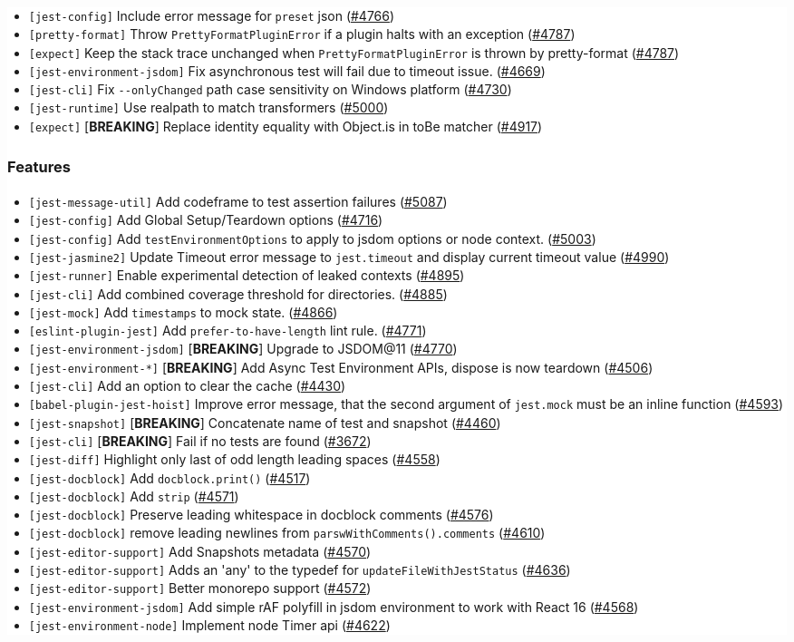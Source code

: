 - `[jest-config]` Include error message for `preset` json ([#4766](https://github.com/facebook/jest/pull/4766))
- `[pretty-format]` Throw `PrettyFormatPluginError` if a plugin halts with an exception ([#4787](https://github.com/facebook/jest/pull/4787))
- `[expect]` Keep the stack trace unchanged when `PrettyFormatPluginError` is thrown by pretty-format ([#4787](https://github.com/facebook/jest/pull/4787))
- `[jest-environment-jsdom]` Fix asynchronous test will fail due to timeout issue. ([#4669](https://github.com/facebook/jest/pull/4669))
- `[jest-cli]` Fix `--onlyChanged` path case sensitivity on Windows platform ([#4730](https://github.com/facebook/jest/pull/4730))
- `[jest-runtime]` Use realpath to match transformers ([#5000](https://github.com/facebook/jest/pull/5000))
- `[expect]` [**BREAKING**] Replace identity equality with Object.is in toBe matcher ([#4917](https://github.com/facebook/jest/pull/4917))

### Features

- `[jest-message-util]` Add codeframe to test assertion failures ([#5087](https://github.com/facebook/jest/pull/5087))
- `[jest-config]` Add Global Setup/Teardown options ([#4716](https://github.com/facebook/jest/pull/4716))
- `[jest-config]` Add `testEnvironmentOptions` to apply to jsdom options or node context. ([#5003](https://github.com/facebook/jest/pull/5003))
- `[jest-jasmine2]` Update Timeout error message to `jest.timeout` and display current timeout value ([#4990](https://github.com/facebook/jest/pull/4990))
- `[jest-runner]` Enable experimental detection of leaked contexts ([#4895](https://github.com/facebook/jest/pull/4895))
- `[jest-cli]` Add combined coverage threshold for directories. ([#4885](https://github.com/facebook/jest/pull/4885))
- `[jest-mock]` Add `timestamps` to mock state. ([#4866](https://github.com/facebook/jest/pull/4866))
- `[eslint-plugin-jest]` Add `prefer-to-have-length` lint rule. ([#4771](https://github.com/facebook/jest/pull/4771))
- `[jest-environment-jsdom]` [**BREAKING**] Upgrade to JSDOM@11 ([#4770](https://github.com/facebook/jest/pull/4770))
- `[jest-environment-*]` [**BREAKING**] Add Async Test Environment APIs, dispose is now teardown ([#4506](https://github.com/facebook/jest/pull/4506))
- `[jest-cli]` Add an option to clear the cache ([#4430](https://github.com/facebook/jest/pull/4430))
- `[babel-plugin-jest-hoist]` Improve error message, that the second argument of `jest.mock` must be an inline function ([#4593](https://github.com/facebook/jest/pull/4593))
- `[jest-snapshot]` [**BREAKING**] Concatenate name of test and snapshot ([#4460](https://github.com/facebook/jest/pull/4460))
- `[jest-cli]` [**BREAKING**] Fail if no tests are found ([#3672](https://github.com/facebook/jest/pull/3672))
- `[jest-diff]` Highlight only last of odd length leading spaces ([#4558](https://github.com/facebook/jest/pull/4558))
- `[jest-docblock]` Add `docblock.print()` ([#4517](https://github.com/facebook/jest/pull/4517))
- `[jest-docblock]` Add `strip` ([#4571](https://github.com/facebook/jest/pull/4571))
- `[jest-docblock]` Preserve leading whitespace in docblock comments ([#4576](https://github.com/facebook/jest/pull/4576))
- `[jest-docblock]` remove leading newlines from `parswWithComments().comments` ([#4610](https://github.com/facebook/jest/pull/4610))
- `[jest-editor-support]` Add Snapshots metadata ([#4570](https://github.com/facebook/jest/pull/4570))
- `[jest-editor-support]` Adds an 'any' to the typedef for `updateFileWithJestStatus` ([#4636](https://github.com/facebook/jest/pull/4636))
- `[jest-editor-support]` Better monorepo support ([#4572](https://github.com/facebook/jest/pull/4572))
- `[jest-environment-jsdom]` Add simple rAF polyfill in jsdom environment to work with React 16 ([#4568](https://github.com/facebook/jest/pull/4568))
- `[jest-environment-node]` Implement node Timer api ([#4622](https://github.com/facebook/jest/pull/4622))